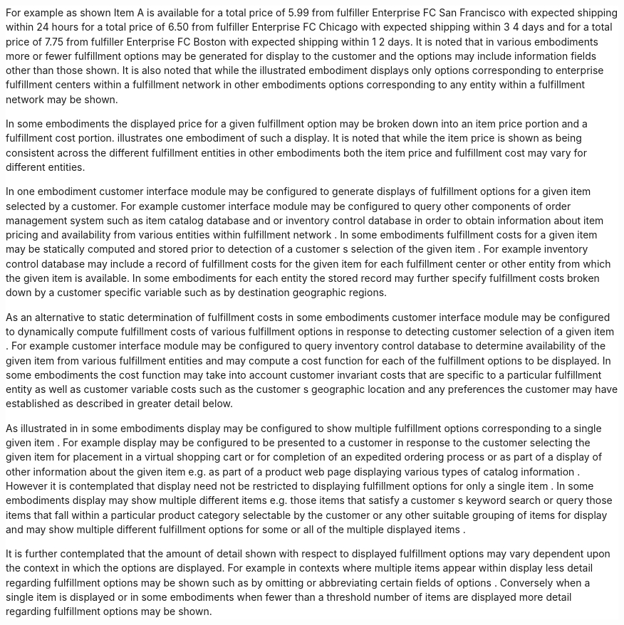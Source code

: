 For example as shown Item A is available for a total price of 5.99 from fulfiller Enterprise FC San Francisco with expected shipping within 24 hours for a total price of 6.50 from fulfiller Enterprise FC Chicago with expected shipping within 3 4 days and for a total price of 7.75 from fulfiller Enterprise FC Boston with expected shipping within 1 2 days. It is noted that in various embodiments more or fewer fulfillment options may be generated for display to the customer and the options may include information fields other than those shown. It is also noted that while the illustrated embodiment displays only options corresponding to enterprise fulfillment centers within a fulfillment network in other embodiments options corresponding to any entity within a fulfillment network may be shown.

In some embodiments the displayed price for a given fulfillment option may be broken down into an item price portion and a fulfillment cost portion. illustrates one embodiment of such a display. It is noted that while the item price is shown as being consistent across the different fulfillment entities in other embodiments both the item price and fulfillment cost may vary for different entities.

In one embodiment customer interface module may be configured to generate displays of fulfillment options for a given item selected by a customer. For example customer interface module may be configured to query other components of order management system such as item catalog database and or inventory control database in order to obtain information about item pricing and availability from various entities within fulfillment network . In some embodiments fulfillment costs for a given item may be statically computed and stored prior to detection of a customer s selection of the given item . For example inventory control database may include a record of fulfillment costs for the given item for each fulfillment center or other entity from which the given item is available. In some embodiments for each entity the stored record may further specify fulfillment costs broken down by a customer specific variable such as by destination geographic regions.

As an alternative to static determination of fulfillment costs in some embodiments customer interface module may be configured to dynamically compute fulfillment costs of various fulfillment options in response to detecting customer selection of a given item . For example customer interface module may be configured to query inventory control database to determine availability of the given item from various fulfillment entities and may compute a cost function for each of the fulfillment options to be displayed. In some embodiments the cost function may take into account customer invariant costs that are specific to a particular fulfillment entity as well as customer variable costs such as the customer s geographic location and any preferences the customer may have established as described in greater detail below.

As illustrated in in some embodiments display may be configured to show multiple fulfillment options corresponding to a single given item . For example display may be configured to be presented to a customer in response to the customer selecting the given item for placement in a virtual shopping cart or for completion of an expedited ordering process or as part of a display of other information about the given item e.g. as part of a product web page displaying various types of catalog information . However it is contemplated that display need not be restricted to displaying fulfillment options for only a single item . In some embodiments display may show multiple different items e.g. those items that satisfy a customer s keyword search or query those items that fall within a particular product category selectable by the customer or any other suitable grouping of items for display and may show multiple different fulfillment options for some or all of the multiple displayed items .

It is further contemplated that the amount of detail shown with respect to displayed fulfillment options may vary dependent upon the context in which the options are displayed. For example in contexts where multiple items appear within display less detail regarding fulfillment options may be shown such as by omitting or abbreviating certain fields of options . Conversely when a single item is displayed or in some embodiments when fewer than a threshold number of items are displayed more detail regarding fulfillment options may be shown.
